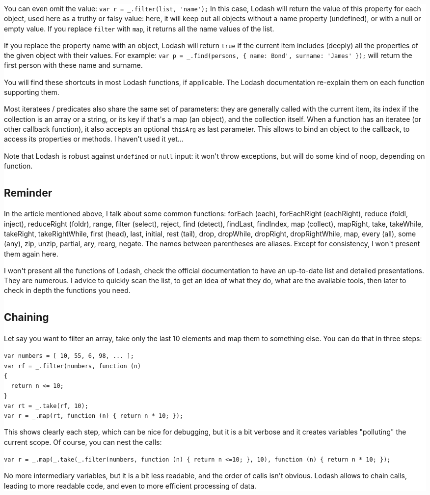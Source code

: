 You can even omit the value:
`var r = _.filter(list, 'name');`
In this case, Lodash will return the value of this property for each object, used here as a truthy or falsy value: here, it will keep out all objects without a name property (undefined), or with a null or empty value.
If you replace `filter` with `map`, it returns all the name values of the list.

If you replace the property name with an object, Lodash will return `true` if the current item includes (deeply) all the properties of the given object with their values.
For example:
`var p = _.find(persons, { name: Bond', surname: 'James' });`
will return the first person with these name and surname.

You will find these shortcuts in most Lodash functions, if applicable. The Lodash documentation re-explain them on each function supporting them.

Most iteratees / predicates also share the same set of parameters: they are generally called with the current item, its index if the collection is an array or a string, or its key if that's a map (an object), and the collection itself.
When a function has an iteratee (or other callback function), it also accepts an optional `thisArg` as last parameter. This allows to bind an object to the callback, to access its properties or methods. I haven't used it yet...

Note that Lodash is robust against `undefined` or `null` input: it won't throw exceptions, but will do some kind of noop, depending on function.


## Reminder

In the article mentioned above, I talk about some common functions:
forEach (each), forEachRight (eachRight), reduce (foldl, inject), reduceRight (foldr), range, filter (select), reject, find (detect), findLast, findIndex, map (collect), mapRight, take, takeWhile, takeRight, takeRightWhile, first (head), last, initial, rest (tail), drop, dropWhile, dropRight, dropRightWhile, map, every (all), some (any), zip, unzip, partial, ary, rearg, negate.
The names between parentheses are aliases.
Except for consistency, I won't present them again here.

I won't present all the functions of Lodash, check the official documentation to have an up-to-date list and detailed presentations.
They are numerous. I advice to quickly scan the list, to get an idea of what they do, what are the available tools, then later to check in depth the functions you need.


## Chaining

Let say you want to filter an array, take only the last 10 elements and map them to something else.
You can do that in three steps:
```
var numbers = [ 10, 55, 6, 98, ... ];
var rf = _.filter(numbers, function (n)
{
  return n <= 10;
}
var rt = _.take(rf, 10);
var r = _.map(rt, function (n) { return n * 10; });
```
This shows clearly each step, which can be nice for debugging, but it is a bit verbose and it creates variables "polluting" the current scope.
Of course, you can nest the calls:
```
var r = _.map(_.take(_.filter(numbers, function (n) { return n <=10; }, 10), function (n) { return n * 10; });
```
No more intermediary variables, but it is a bit less readable, and the order of calls isn't obvious.
Lodash allows to chain calls, leading to more readable code, and even to more efficient processing of data.